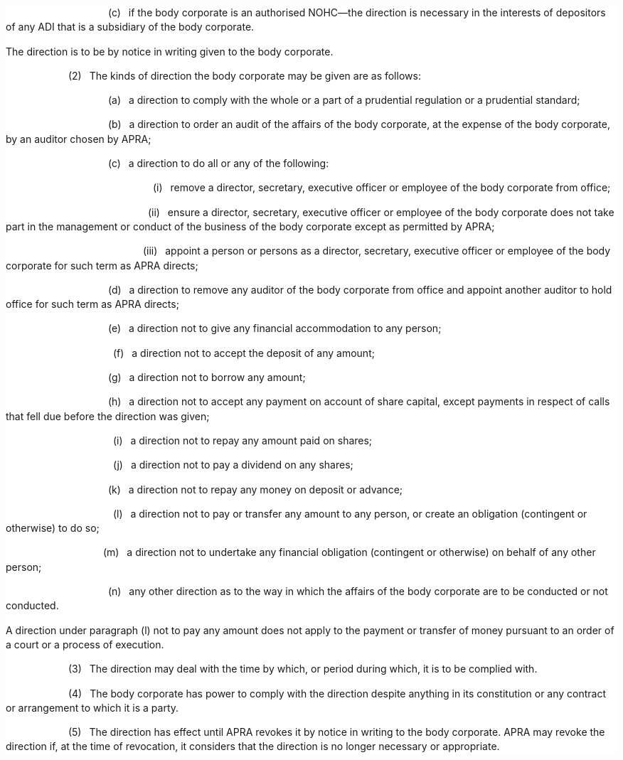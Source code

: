                      (c)  if the body corporate is an authorised NOHC—the direction is necessary in the interests of depositors of any ADI that is a subsidiary of the body corporate.

The direction is to be by notice in writing given to the body corporate.

             (2)  The kinds of direction the body corporate may be given are as follows:

                     (a)  a direction to comply with the whole or a part of a prudential regulation or a prudential standard;

                     (b)  a direction to order an audit of the affairs of the body corporate, at the expense of the body corporate, by an auditor chosen by APRA;

                     (c)  a direction to do all or any of the following:

                              (i)  remove a director, secretary, executive officer or employee of the body corporate from office;

                             (ii)  ensure a director, secretary, executive officer or employee of the body corporate does not take part in the management or conduct of the business of the body corporate except as permitted by APRA;

                            (iii)  appoint a person or persons as a director, secretary, executive officer or employee of the body corporate for such term as APRA directs;

                     (d)  a direction to remove any auditor of the body corporate from office and appoint another auditor to hold office for such term as APRA directs;

                     (e)  a direction not to give any financial accommodation to any person;

                      (f)  a direction not to accept the deposit of any amount;

                     (g)  a direction not to borrow any amount;

                     (h)  a direction not to accept any payment on account of share capital, except payments in respect of calls that fell due before the direction was given;

                      (i)  a direction not to repay any amount paid on shares;

                      (j)  a direction not to pay a dividend on any shares;

                     (k)  a direction not to repay any money on deposit or advance;

                      (l)  a direction not to pay or transfer any amount to any person, or create an obligation (contingent or otherwise) to do so;

                    (m)  a direction not to undertake any financial obligation (contingent or otherwise) on behalf of any other person;

                     (n)  any other direction as to the way in which the affairs of the body corporate are to be conducted or not conducted.

A direction under paragraph (l) not to pay any amount does not apply to the payment or transfer of money pursuant to an order of a court or a process of execution.

             (3)  The direction may deal with the time by which, or period during which, it is to be complied with.

             (4)  The body corporate has power to comply with the direction despite anything in its constitution or any contract or arrangement to which it is a party.

             (5)  The direction has effect until APRA revokes it by notice in writing to the body corporate. APRA may revoke the direction if, at the time of revocation, it considers that the direction is no longer necessary or appropriate.
